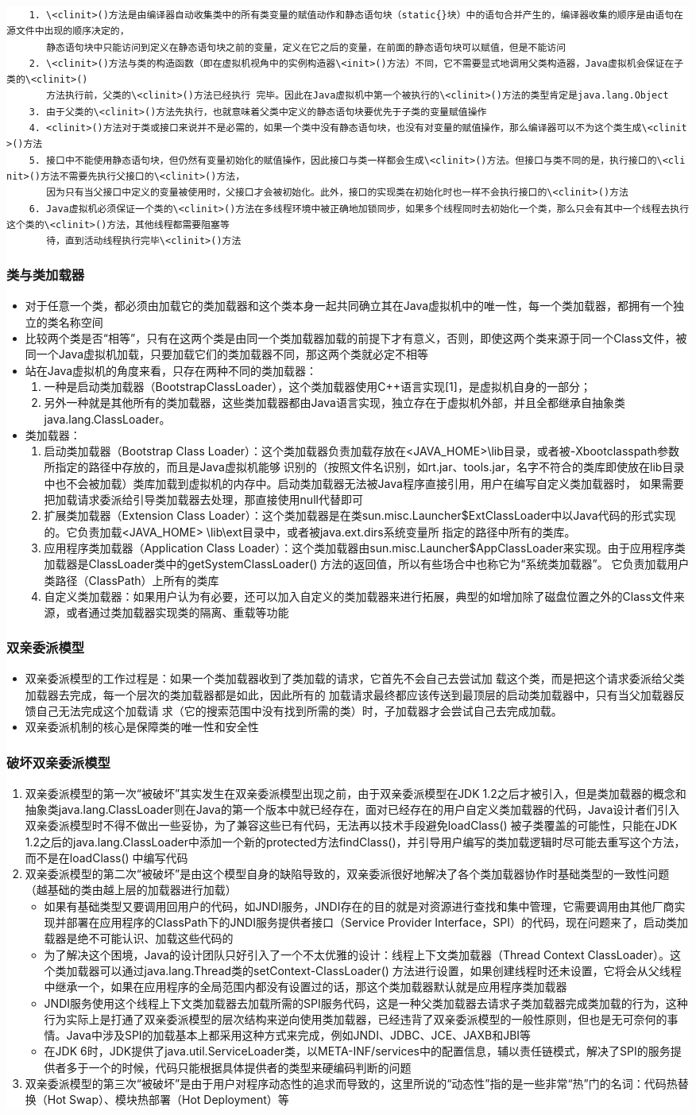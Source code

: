         1. \<clinit>()方法是由编译器自动收集类中的所有类变量的赋值动作和静态语句块（static{}块）中的语句合并产生的，编译器收集的顺序是由语句在源文件中出现的顺序决定的，
           静态语句块中只能访问到定义在静态语句块之前的变量，定义在它之后的变量，在前面的静态语句块可以赋值，但是不能访问
        2. \<clinit>()方法与类的构造函数（即在虚拟机视角中的实例构造器\<init>()方法）不同，它不需要显式地调用父类构造器，Java虚拟机会保证在子类的\<clinit>()
           方法执行前，父类的\<clinit>()方法已经执行 完毕。因此在Java虚拟机中第一个被执行的\<clinit>()方法的类型肯定是java.lang.Object
        3. 由于父类的\<clinit>()方法先执行，也就意味着父类中定义的静态语句块要优先于子类的变量赋值操作
        4. <clinit>()方法对于类或接口来说并不是必需的，如果一个类中没有静态语句块，也没有对变量的赋值操作，那么编译器可以不为这个类生成\<clinit>()方法
        5. 接口中不能使用静态语句块，但仍然有变量初始化的赋值操作，因此接口与类一样都会生成\<clinit>()方法。但接口与类不同的是，执行接口的\<clinit>()方法不需要先执行父接口的\<clinit>()方法，
           因为只有当父接口中定义的变量被使用时，父接口才会被初始化。此外，接口的实现类在初始化时也一样不会执行接口的\<clinit>()方法
        6. Java虚拟机必须保证一个类的\<clinit>()方法在多线程环境中被正确地加锁同步，如果多个线程同时去初始化一个类，那么只会有其中一个线程去执行这个类的\<clinit>()方法，其他线程都需要阻塞等
           待，直到活动线程执行完毕\<clinit>()方法

### 类与类加载器

- 对于任意一个类，都必须由加载它的类加载器和这个类本身一起共同确立其在Java虚拟机中的唯一性，每一个类加载器，都拥有一个独立的类名称空间
- 比较两个类是否“相等”，只有在这两个类是由同一个类加载器加载的前提下才有意义，否则，即使这两个类来源于同一个Class文件，被同一个Java虚拟机加载，只要加载它们的类加载器不同，那这两个类就必定不相等
- 站在Java虚拟机的角度来看，只存在两种不同的类加载器：
    1. 一种是启动类加载器（BootstrapClassLoader），这个类加载器使用C++语言实现[1]，是虚拟机自身的一部分；
    2. 另外一种就是其他所有的类加载器，这些类加载器都由Java语言实现，独立存在于虚拟机外部，并且全都继承自抽象类java.lang.ClassLoader。
- 类加载器：
    1. 启动类加载器（Bootstrap Class Loader）：这个类加载器负责加载存放在<JAVA_HOME>\lib目录，或者被-Xbootclasspath参数所指定的路径中存放的，而且是Java虚拟机能够
       识别的（按照文件名识别，如rt.jar、tools.jar，名字不符合的类库即使放在lib目录中也不会被加载）类库加载到虚拟机的内存中。启动类加载器无法被Java程序直接引用，用户在编写自定义类加载器时，
       如果需要把加载请求委派给引导类加载器去处理，那直接使用null代替即可
    2. 扩展类加载器（Extension Class Loader）：这个类加载器是在类sun.misc.Launcher$ExtClassLoader中以Java代码的形式实现的。它负责加载<JAVA_HOME>
       \lib\ext目录中，或者被java.ext.dirs系统变量所 指定的路径中所有的类库。
    3. 应用程序类加载器（Application Class
       Loader）：这个类加载器由sun.misc.Launcher$AppClassLoader来实现。由于应用程序类加载器是ClassLoader类中的getSystemClassLoader()
       方法的返回值，所以有些场合中也称它为“系统类加载器”。 它负责加载用户类路径（ClassPath）上所有的类库
    4. 自定义类加载器：如果用户认为有必要，还可以加入自定义的类加载器来进行拓展，典型的如增加除了磁盘位置之外的Class文件来源，或者通过类加载器实现类的隔离、重载等功能

### 双亲委派模型

- 双亲委派模型的工作过程是：如果一个类加载器收到了类加载的请求，它首先不会自己去尝试加 载这个类，而是把这个请求委派给父类加载器去完成，每一个层次的类加载器都是如此，因此所有的
  加载请求最终都应该传送到最顶层的启动类加载器中，只有当父加载器反馈自己无法完成这个加载请 求（它的搜索范围中没有找到所需的类）时，子加载器才会尝试自己去完成加载。
- 双亲委派机制的核心是保障类的唯一性和安全性

### 破坏双亲委派模型

1. 双亲委派模型的第一次“被破坏”其实发生在双亲委派模型出现之前，由于双亲委派模型在JDK
   1.2之后才被引入，但是类加载器的概念和抽象类java.lang.ClassLoader则在Java的第一个版本中就已经存在，面对已经存在的用户自定义类加载器的代码，Java设计者们引入双亲委派模型时不得不做出一些妥协，为了兼容这些已有代码，无法再以技术手段避免loadClass()
   被子类覆盖的可能性，只能在JDK 1.2之后的java.lang.ClassLoader中添加一个新的protected方法findClass()，并引导用户编写的类加载逻辑时尽可能去重写这个方法，而不是在loadClass()
   中编写代码
2. 双亲委派模型的第二次“被破坏”是由这个模型自身的缺陷导致的，双亲委派很好地解决了各个类加载器协作时基础类型的一致性问题（越基础的类由越上层的加载器进行加载）
    - 如果有基础类型又要调用回用户的代码，如JNDI服务，JNDI存在的目的就是对资源进行查找和集中管理，它需要调用由其他厂商实现并部署在应用程序的ClassPath下的JNDI服务提供者接口（Service Provider
      Interface，SPI）的代码，现在问题来了，启动类加载器是绝不可能认识、加载这些代码的
    - 为了解决这个困境，Java的设计团队只好引入了一个不太优雅的设计：线程上下文类加载器（Thread Context
      ClassLoader）。这个类加载器可以通过java.lang.Thread类的setContext-ClassLoader()
      方法进行设置，如果创建线程时还未设置，它将会从父线程中继承一个，如果在应用程序的全局范围内都没有设置过的话，那这个类加载器默认就是应用程序类加载器
    - JNDI服务使用这个线程上下文类加载器去加载所需的SPI服务代码，这是一种父类加载器去请求子类加载器完成类加载的行为，这种行为实际上是打通了双亲委派模型的层次结构来逆向使用类加载器，已经违背了双亲委派模型的一般性原则，但也是无可奈何的事情。Java中涉及SPI的加载基本上都采用这种方式来完成，例如JNDI、JDBC、JCE、JAXB和JBI等
    - 在JDK 6时，JDK提供了java.util.ServiceLoader类，以META-INF/services中的配置信息，辅以责任链模式，解决了SPI的服务提供者多于一个的时候，代码只能根据具体提供者的类型来硬编码判断的问题
3. 双亲委派模型的第三次“被破坏”是由于用户对程序动态性的追求而导致的，这里所说的“动态性”指的是一些非常“热”门的名词：代码热替换（Hot Swap）、模块热部署（Hot Deployment）等